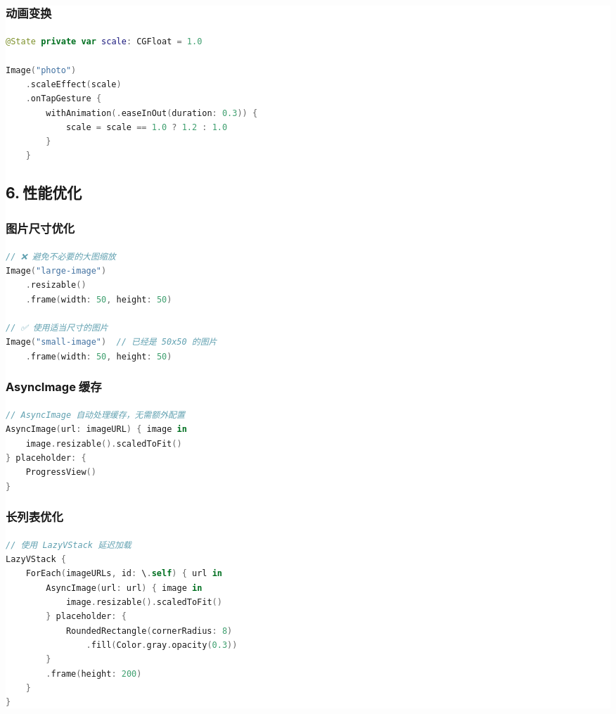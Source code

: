 ### 动画变换
```swift
@State private var scale: CGFloat = 1.0

Image("photo")
    .scaleEffect(scale)
    .onTapGesture {
        withAnimation(.easeInOut(duration: 0.3)) {
            scale = scale == 1.0 ? 1.2 : 1.0
        }
    }
```

## 6. 性能优化

### 图片尺寸优化
```swift
// ❌ 避免不必要的大图缩放
Image("large-image")
    .resizable()
    .frame(width: 50, height: 50)

// ✅ 使用适当尺寸的图片
Image("small-image")  // 已经是 50x50 的图片
    .frame(width: 50, height: 50)
```

### AsyncImage 缓存
```swift
// AsyncImage 自动处理缓存，无需额外配置
AsyncImage(url: imageURL) { image in
    image.resizable().scaledToFit()
} placeholder: {
    ProgressView()
}
```

### 长列表优化
```swift
// 使用 LazyVStack 延迟加载
LazyVStack {
    ForEach(imageURLs, id: \.self) { url in
        AsyncImage(url: url) { image in
            image.resizable().scaledToFit()
        } placeholder: {
            RoundedRectangle(cornerRadius: 8)
                .fill(Color.gray.opacity(0.3))
        }
        .frame(height: 200)
    }
}
```
